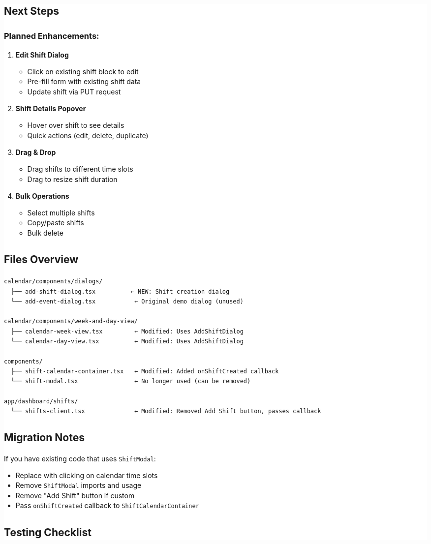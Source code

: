 ## Next Steps

### Planned Enhancements:

1. **Edit Shift Dialog**
   - Click on existing shift block to edit
   - Pre-fill form with existing shift data
   - Update shift via PUT request

2. **Shift Details Popover**
   - Hover over shift to see details
   - Quick actions (edit, delete, duplicate)

3. **Drag & Drop**
   - Drag shifts to different time slots
   - Drag to resize shift duration

4. **Bulk Operations**
   - Select multiple shifts
   - Copy/paste shifts
   - Bulk delete

## Files Overview

```
calendar/components/dialogs/
  ├── add-shift-dialog.tsx          ← NEW: Shift creation dialog
  └── add-event-dialog.tsx           ← Original demo dialog (unused)

calendar/components/week-and-day-view/
  ├── calendar-week-view.tsx         ← Modified: Uses AddShiftDialog
  └── calendar-day-view.tsx          ← Modified: Uses AddShiftDialog

components/
  ├── shift-calendar-container.tsx   ← Modified: Added onShiftCreated callback
  └── shift-modal.tsx                ← No longer used (can be removed)

app/dashboard/shifts/
  └── shifts-client.tsx              ← Modified: Removed Add Shift button, passes callback
```

## Migration Notes

If you have existing code that uses `ShiftModal`:
- Replace with clicking on calendar time slots
- Remove `ShiftModal` imports and usage
- Remove "Add Shift" button if custom
- Pass `onShiftCreated` callback to `ShiftCalendarContainer`

## Testing Checklist
